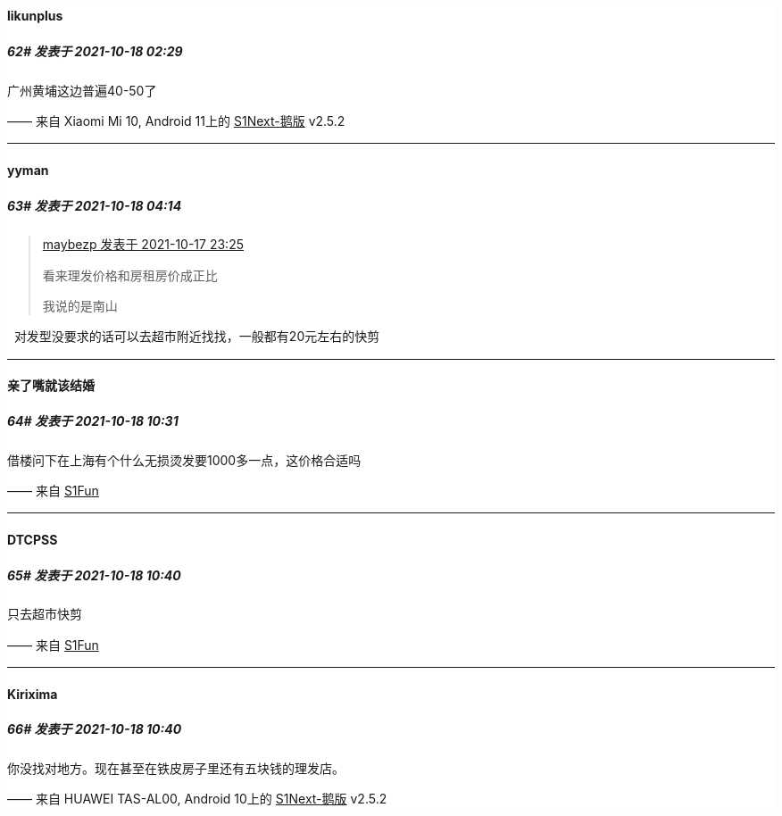 ####  likunplus  
##### 62#       发表于 2021-10-18 02:29


广州黄埔这边普遍40-50了

—— 来自 Xiaomi Mi 10, Android 11上的 [S1Next-鹅版](https://github.com/ykrank/S1-Next/releases) v2.5.2


*****

####  yyman  
##### 63#       发表于 2021-10-18 04:14


<blockquote><a href="httphttps://bbs.saraba1st.com/2b/forum.php?mod=redirect&amp;goto=findpost&amp;pid=53167843&amp;ptid=2032415" target="_blank">maybezp 发表于 2021-10-17 23:25</a>

看来理发价格和房租房价成正比

我说的是南山</blockquote>
  对发型没要求的话可以去超市附近找找，一般都有20元左右的快剪




*****

####  亲了嘴就该结婚  
##### 64#       发表于 2021-10-18 10:31


借楼问下在上海有个什么无损烫发要1000多一点，这价格合适吗

—— 来自 [S1Fun](https://s1fun.koalcat.com)


*****

####  DTCPSS  
##### 65#       发表于 2021-10-18 10:40


只去超市快剪

—— 来自 [S1Fun](https://s1fun.koalcat.com)


*****

####  Kirixima  
##### 66#       发表于 2021-10-18 10:40


你没找对地方。现在甚至在铁皮房子里还有五块钱的理发店。

—— 来自 HUAWEI TAS-AL00, Android 10上的 [S1Next-鹅版](https://github.com/ykrank/S1-Next/releases) v2.5.2


